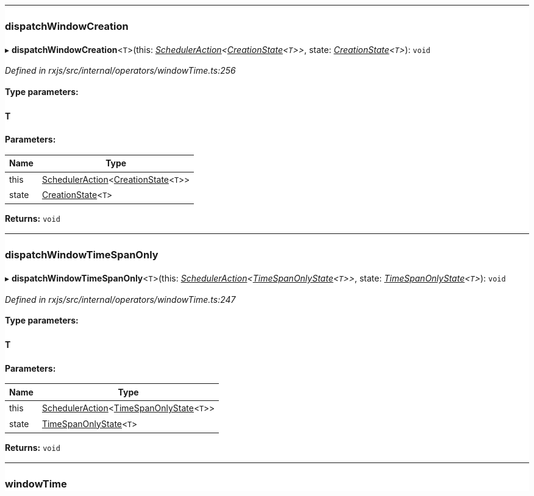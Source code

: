 ___
<a id="dispatchwindowcreation"></a>

###  dispatchWindowCreation

▸ **dispatchWindowCreation**<`T`>(this: *[SchedulerAction](../interfaces/_rxjs_src_internal_types_.scheduleraction.md)<[CreationState](../interfaces/_rxjs_src_internal_operators_windowtime_.creationstate.md)<`T`>>*, state: *[CreationState](../interfaces/_rxjs_src_internal_operators_windowtime_.creationstate.md)<`T`>*): `void`

*Defined in rxjs/src/internal/operators/windowTime.ts:256*

**Type parameters:**

#### T 
**Parameters:**

| Name | Type |
| ------ | ------ |
| this | [SchedulerAction](../interfaces/_rxjs_src_internal_types_.scheduleraction.md)<[CreationState](../interfaces/_rxjs_src_internal_operators_windowtime_.creationstate.md)<`T`>> |
| state | [CreationState](../interfaces/_rxjs_src_internal_operators_windowtime_.creationstate.md)<`T`> |

**Returns:** `void`

___
<a id="dispatchwindowtimespanonly"></a>

###  dispatchWindowTimeSpanOnly

▸ **dispatchWindowTimeSpanOnly**<`T`>(this: *[SchedulerAction](../interfaces/_rxjs_src_internal_types_.scheduleraction.md)<[TimeSpanOnlyState](../interfaces/_rxjs_src_internal_operators_windowtime_.timespanonlystate.md)<`T`>>*, state: *[TimeSpanOnlyState](../interfaces/_rxjs_src_internal_operators_windowtime_.timespanonlystate.md)<`T`>*): `void`

*Defined in rxjs/src/internal/operators/windowTime.ts:247*

**Type parameters:**

#### T 
**Parameters:**

| Name | Type |
| ------ | ------ |
| this | [SchedulerAction](../interfaces/_rxjs_src_internal_types_.scheduleraction.md)<[TimeSpanOnlyState](../interfaces/_rxjs_src_internal_operators_windowtime_.timespanonlystate.md)<`T`>> |
| state | [TimeSpanOnlyState](../interfaces/_rxjs_src_internal_operators_windowtime_.timespanonlystate.md)<`T`> |

**Returns:** `void`

___
<a id="windowtime"></a>

###  windowTime
